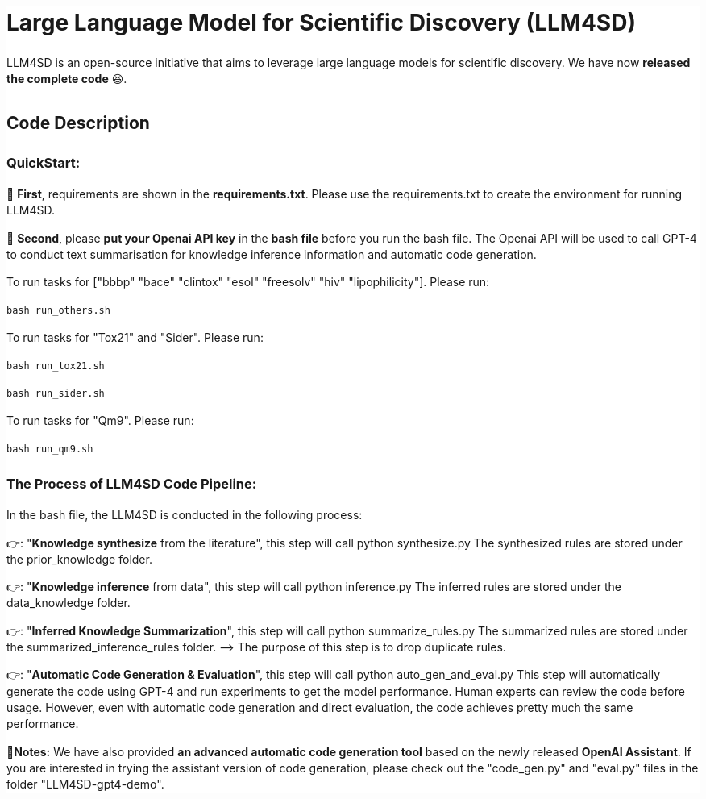 # Large Language Model for Scientific Discovery (LLM4SD)
LLM4SD is an open-source initiative that aims to leverage large language models for scientific discovery. We have now **released the complete code** :satisfied:.

## Code Description

### QuickStart:
:star2: **First**, requirements are shown in the **requirements.txt**. Please use the requirements.txt to create the environment for running LLM4SD.

:star2: **Second**, please **put your Openai API key** in the **bash file** before you run the bash file. The Openai API will be used to call GPT-4 to conduct text summarisation for knowledge inference information and automatic code generation.

To run tasks for ["bbbp" "bace" "clintox" "esol" "freesolv" "hiv" "lipophilicity"]. Please run:
```
bash run_others.sh
```

To run tasks for "Tox21" and "Sider". Please run:
```
bash run_tox21.sh
```

```
bash run_sider.sh
```

To run tasks for "Qm9". Please run:
```
bash run_qm9.sh
```

### The Process of LLM4SD Code Pipeline:
In the bash file, the LLM4SD is conducted in the following process:


👉: "**Knowledge synthesize** from the literature", this step will call python synthesize.py
The synthesized rules are stored under the prior_knowledge folder.

👉: "**Knowledge inference** from data", this step will call python inference.py
The inferred rules are stored under the data_knowledge folder.

👉: "**Inferred Knowledge Summarization**", this step will call python summarize_rules.py
The summarized rules are stored under the summarized_inference_rules folder. --> The purpose of this step is to drop duplicate rules.

👉: "**Automatic Code Generation & Evaluation**", this step will call python auto_gen_and_eval.py
This step will automatically generate the code using GPT-4 and run experiments to get the model performance. Human experts can review the code before usage. However, even with automatic code generation and direct evaluation, the code achieves pretty much the same performance.

**📓Notes:** We have also provided **an advanced automatic code generation tool** based on the newly released **OpenAI Assistant**. If you are interested in trying the assistant version of code generation, please check out the "code_gen.py" and "eval.py" files in the folder "LLM4SD-gpt4-demo".
